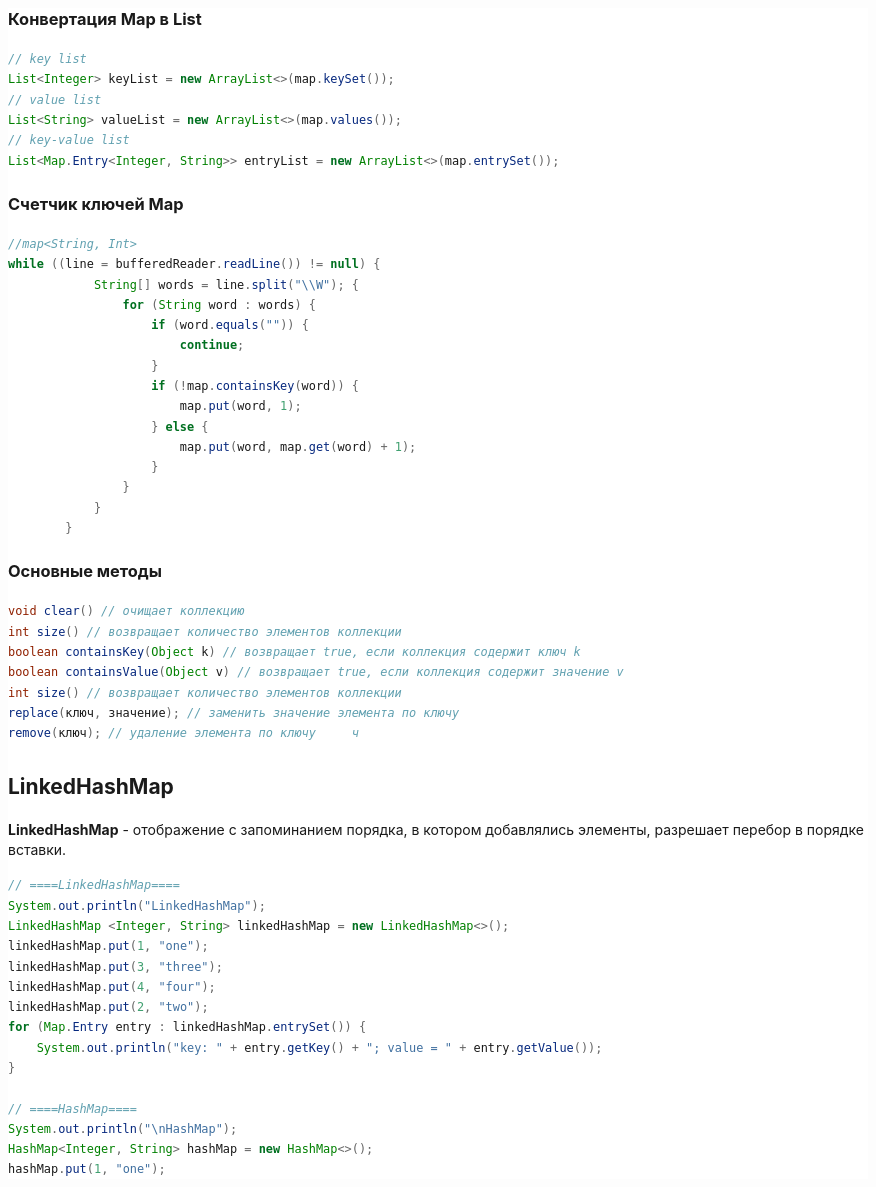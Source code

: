 
### Конвертация Map в List
```java
// key list
List<Integer> keyList = new ArrayList<>(map.keySet());
// value list
List<String> valueList = new ArrayList<>(map.values());
// key-value list
List<Map.Entry<Integer, String>> entryList = new ArrayList<>(map.entrySet());
```

### Счетчик ключей Map

```java
//map<String, Int> 
while ((line = bufferedReader.readLine()) != null) {
            String[] words = line.split("\\W"); {
                for (String word : words) {
                    if (word.equals("")) {
                        continue;
                    }
                    if (!map.containsKey(word)) {
                        map.put(word, 1);
                    } else {
                        map.put(word, map.get(word) + 1);
                    }
                }
            }
        }
```


### Основные методы

```java
void clear() // очищает коллекцию
int size() // возвращает количество элементов коллекции
boolean containsKey(Object k) // возвращает true, если коллекция содержит ключ k
boolean containsValue(Object v) // возвращает true, если коллекция содержит значение v
int size() // возвращает количество элементов коллекции
replace(ключ, значение); // заменить значение элемента по ключу
remove(ключ); // удаление элемента по ключу     ч
```
<a name="linkedmap"></a>

## LinkedHashMap

**LinkedHashMap** - отображение с запоминанием порядка, в котором добавлялись элементы, разрешает перебор в порядке вставки.

```java
// ====LinkedHashMap====
System.out.println("LinkedHashMap");
LinkedHashMap <Integer, String> linkedHashMap = new LinkedHashMap<>();
linkedHashMap.put(1, "one");
linkedHashMap.put(3, "three");
linkedHashMap.put(4, "four");
linkedHashMap.put(2, "two");
for (Map.Entry entry : linkedHashMap.entrySet()) {
    System.out.println("key: " + entry.getKey() + "; value = " + entry.getValue());
}

// ====HashMap====
System.out.println("\nHashMap");
HashMap<Integer, String> hashMap = new HashMap<>();
hashMap.put(1, "one");
```